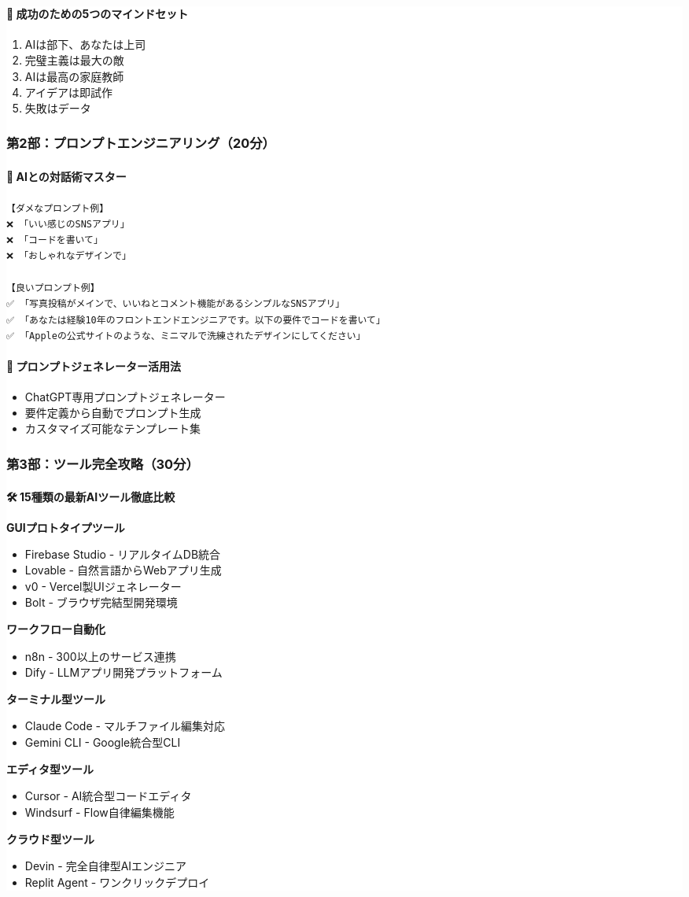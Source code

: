 #### 🧠 成功のための5つのマインドセット
1. AIは部下、あなたは上司
2. 完璧主義は最大の敵
3. AIは最高の家庭教師
4. アイデアは即試作
5. 失敗はデータ

### 第2部：プロンプトエンジニアリング（20分）

#### 💬 AIとの対話術マスター
```markdown
【ダメなプロンプト例】
❌ 「いい感じのSNSアプリ」
❌ 「コードを書いて」
❌ 「おしゃれなデザインで」

【良いプロンプト例】
✅ 「写真投稿がメインで、いいねとコメント機能があるシンプルなSNSアプリ」
✅ 「あなたは経験10年のフロントエンドエンジニアです。以下の要件でコードを書いて」
✅ 「Appleの公式サイトのような、ミニマルで洗練されたデザインにしてください」
```

#### 🎯 プロンプトジェネレーター活用法
- ChatGPT専用プロンプトジェネレーター
- 要件定義から自動でプロンプト生成
- カスタマイズ可能なテンプレート集

### 第3部：ツール完全攻略（30分）

#### 🛠️ 15種類の最新AIツール徹底比較

**GUIプロトタイプツール**
- Firebase Studio - リアルタイムDB統合
- Lovable - 自然言語からWebアプリ生成
- v0 - Vercel製UIジェネレーター
- Bolt - ブラウザ完結型開発環境

**ワークフロー自動化**
- n8n - 300以上のサービス連携
- Dify - LLMアプリ開発プラットフォーム

**ターミナル型ツール**
- Claude Code - マルチファイル編集対応
- Gemini CLI - Google統合型CLI

**エディタ型ツール**
- Cursor - AI統合型コードエディタ
- Windsurf - Flow自律編集機能

**クラウド型ツール**
- Devin - 完全自律型AIエンジニア
- Replit Agent - ワンクリックデプロイ
